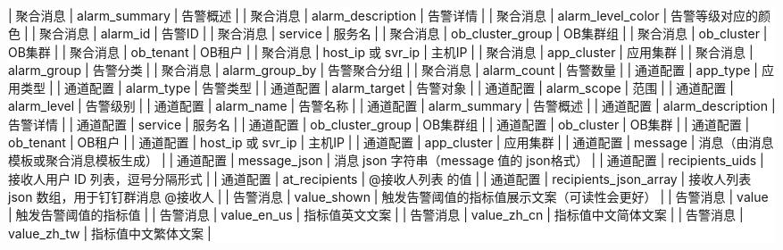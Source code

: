| 聚合消息   | alarm_summary             | 告警概述                           |
| 聚合消息   | alarm_description         | 告警详情                           |
| 聚合消息   | alarm_level_color         | 告警等级对应的颜色                      |
| 聚合消息   | alarm_id                  | 告警ID                           |
| 聚合消息   | service                   | 服务名                            |
| 聚合消息   | ob_cluster_group          | OB集群组                          |
| 聚合消息   | ob_cluster                | OB集群                           |
| 聚合消息   | ob_tenant                 | OB租户                           |
| 聚合消息   | host_ip 或 svr_ip         | 主机IP                           |
| 聚合消息   | app_cluster               | 应用集群                           |
| 聚合消息   | alarm_group               | 告警分类                           |
| 聚合消息   | alarm_group_by            | 告警聚合分组                         |
| 聚合消息   | alarm_count               | 告警数量                           |
| 通道配置   | app_type                  | 应用类型                           |
| 通道配置   | alarm_type                | 告警类型                           |
| 通道配置   | alarm_target              | 告警对象                           |
| 通道配置   | alarm_scope               | 范围                             |
| 通道配置   | alarm_level               | 告警级别                           |
| 通道配置   | alarm_name                | 告警名称                           |
| 通道配置   | alarm_summary             | 告警概述                           |
| 通道配置   | alarm_description         | 告警详情                           |
| 通道配置   | service                   | 服务名                            |
| 通道配置   | ob_cluster_group          | OB集群组                          |
| 通道配置   | ob_cluster                | OB集群                           |
| 通道配置   | ob_tenant                 | OB租户                           |
| 通道配置   | host_ip 或 svr_ip                   | 主机IP                           |
| 通道配置   | app_cluster               | 应用集群                           |
| 通道配置   | message                   | 消息（由消息模板或聚合消息模板生成）             |
| 通道配置   | message_json              | 消息 json 字符串（message 值的 json格式） |
| 通道配置   | recipients_uids           | 接收人用户 ID 列表，逗号分隔形式             |
| 通道配置   | at_recipients             | @接收人列表 的值                      |
| 通道配置   | recipients_json_array     | 接收人列表 json 数组，用于钉钉群消息 @接收人     |
| 告警消息   | value_shown     | 触发告警阈值的指标值展示文案（可读性会更好）     |
| 告警消息   | value     | 触发告警阈值的指标值     |
| 告警消息   | value_en_us     | 指标值英文文案     |
| 告警消息   | value_zh_cn     | 指标值中文简体文案     |
| 告警消息   | value_zh_tw     | 指标值中文繁体文案     |
